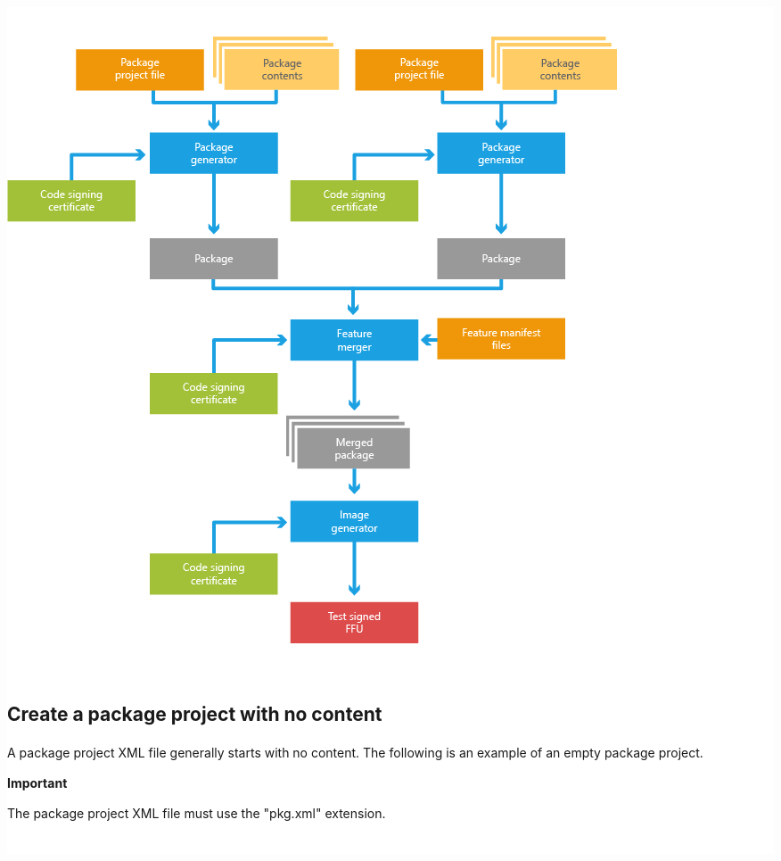 ![oem\-packaging\-overview\-with\-featuremerger](images/oem-packaging-overview-with-featuremerger.png)

## <span id="creating_a_package_project"></span><span id="CREATING_A_PACKAGE_PROJECT"></span>Create a package project with no content


A package project XML file generally starts with no content. The
following is an example of an empty package project.

**Important**  

The package project XML file must use the "pkg.xml" extension.

 
